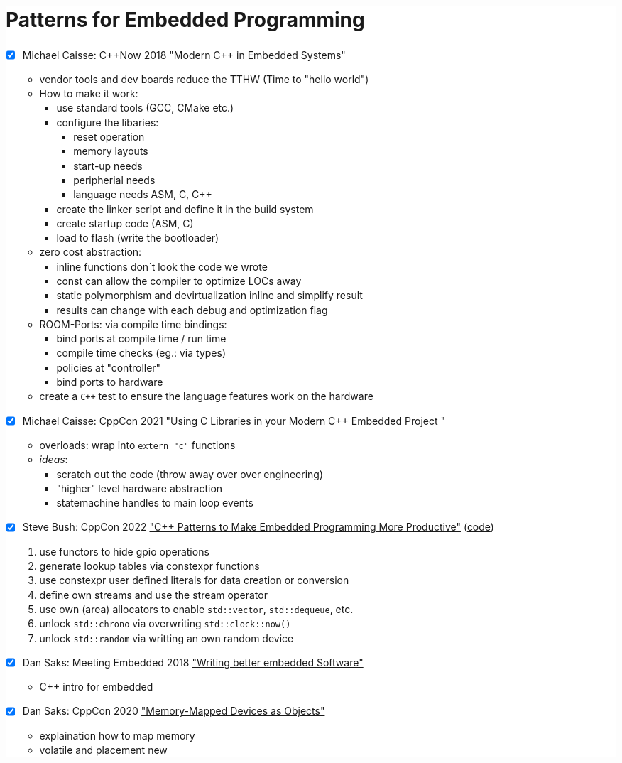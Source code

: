 # Patterns for Embedded Programming

- [x] Michael Caisse: C++Now 2018 ["Modern C++ in Embedded Systems"](https://youtu.be/c9Xt6Me3mJ4)
  - vendor tools and dev boards reduce the TTHW (Time to "hello world")
  - How to make it work:
    - use standard tools (GCC, CMake etc.)
    - configure the libaries:
      - reset operation
      - memory layouts
      - start-up needs
      - peripherial needs
      - language needs ASM, C, C++
    - create the linker script and define it in the build system
    - create startup code (ASM, C) 
    - load to flash (write the bootloader) 
  - zero cost abstraction:
    - inline functions don´t look the code we wrote
    - const can allow the compiler to optimize LOCs away
    - static polymorphism and devirtualization inline and simplify result
    - results can change with each debug and optimization flag
  - ROOM-Ports: via compile time bindings:
    - bind ports at compile time / run time
    - compile time checks (eg.: via types)
    - policies at "controller"
    - bind ports to hardware
  - create a `C++` test to ensure the language features work on the hardware

- [x] Michael Caisse: CppCon 2021 ["Using C Libraries in your Modern C++ Embedded Project "](https://youtu.be/Ototzy-nP4M)
  - overloads: wrap into `extern "c"` functions 
  - *ideas*:
    - scratch out the code (throw away over over engineering)
    - "higher" level hardware abstraction
    - statemachine handles to main loop events

- [x] Steve Bush: CppCon 2022 ["C++ Patterns to Make Embedded Programming More Productive"](https://youtu.be/6pXhQ28FVlU) ([code](https://github.com/sgbush/cppcon2022))
  1. use functors to hide gpio operations
  1. generate lookup tables via constexpr functions
  1. use constexpr user defined literals for data creation or conversion
  1. define own streams and use the stream operator
  1. use own (area) allocators to enable `std::vector`, `std::dequeue`, etc.
  1. unlock `std::chrono` via overwriting `std::clock::now()`
  1. unlock `std::random` via writting an own random device

- [x] Dan Saks: Meeting Embedded 2018 ["Writing better embedded Software"](https://youtu.be/3VtGCPIoBfs)
  * C++ intro for embedded

- [x] Dan Saks: CppCon 2020 ["Memory-Mapped Devices as Objects"](https://youtu.be/uwzuAGtAEFk)
  * explaination how to map memory
  * volatile and placement new

